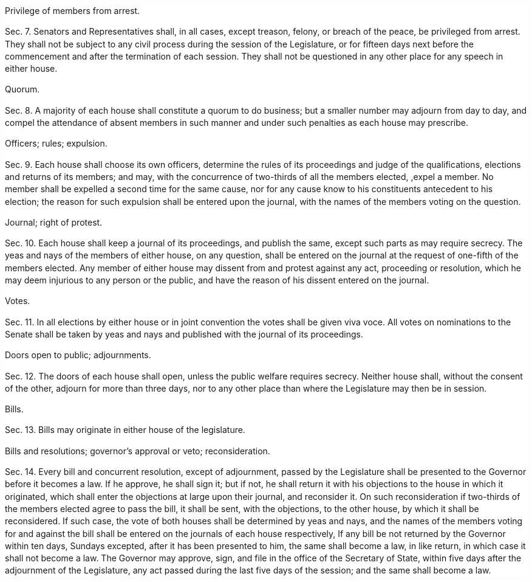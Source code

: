 Privilege of members from arrest.

Sec. 7. Senators and Representatives shall, in all cases, except treason, felony, or breach of the peace, be privileged from arrest. They shall not be subject to any civil process during the session of the Legislature, or for fifteen days next before the commencement and after the termination of each session. They shall not be questioned in any other place for any speech in either house.

Quorum.

Sec. 8. A majority of each house shall constitute a quorum to do business; but a smaller number may adjourn from day to day, and compel the attendance of absent members in such manner and under such penalties as each house may prescribe.

Officers; rules; expulsion.

Sec. 9. Each house shall choose its own officers, determine the rules of its proceedings and judge of the qualifications, elections and returns of its members; and may, with the concurrence of two-thirds of all the members elected, ,expel a member. No member shall be expelled a second time for the same cause, nor for any cause know to his constituents antecedent to his election; the reason for such expulsion shall be entered upon the journal, with the names of the members voting on the question.

Journal; right of protest.

Sec. 10. Each house shall keep a journal of its proceedings, and publish the same, except such parts as may require secrecy. The yeas and nays of the members of either house, on any question, shall be entered on the journal at the request of one-fifth of the members elected. Any member of either house may dissent from and protest against any act, proceeding or resolution, which he may deem injurious to any person or the public, and have the reason of his dissent entered on the journal.

Votes.

Sec. 11. In all elections by either house or in joint convention the votes shall be given viva voce. All votes on nominations to the Senate shall be taken by yeas and nays and published with the journal of its proceedings.

Doors open to public; adjournments.

Sec. 12. The doors of each house shall open, unless the public welfare requires secrecy. Neither house shall, without the consent of the other, adjourn for more than three days, nor to any other place than where the Legislature may then be in session.

Bills.

Sec. 13. Bills may originate in either house of the legislature.

Bills and resolutions; governor’s approval or veto; reconsideration.

Sec. 14. Every bill and concurrent resolution, except of adjournment, passed by the Legislature shall be presented to the Governor before it becomes a law. If he approve, he shall sign it; but if not, he shall return it with his objections to the house in which it originated, which shall enter the objections at large upon their journal, and reconsider it. On such reconsideration if two-thirds of the members elected agree to pass the bill, it shall be sent, with the objections, to the other house, by which it shall be reconsidered. If such case, the vote of both houses shall be determined by yeas and nays, and the names of the members voting for and against the bill shall be entered on the journals of each house respectively, If any bill be not returned by the Governor within ten days, Sundays excepted, after it has been presented to him, the same shall become a law, in like return, in which case it shall not become a law. The Governor may approve, sign, and file in the office of the Secretary of State, within five days after the adjournment of the Legislature, any act passed during the last five days of the session; and the same shall become a law.
